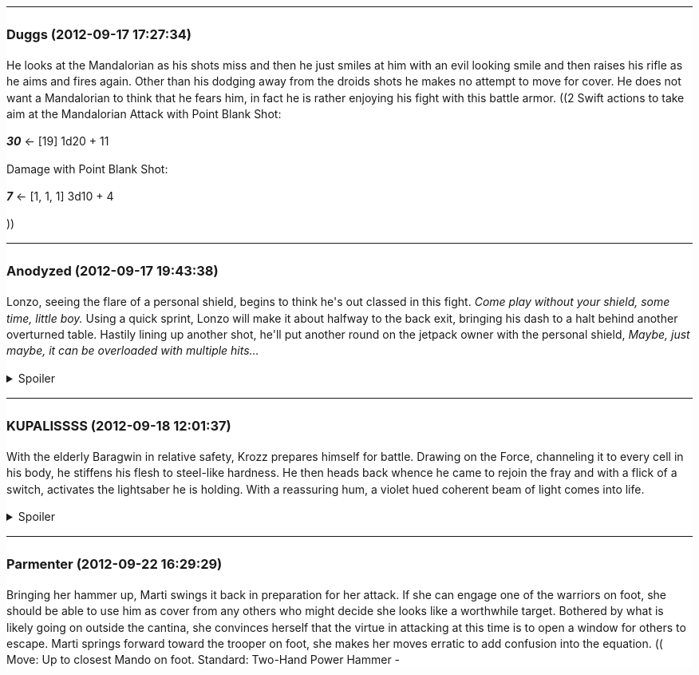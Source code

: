 
---

### **Duggs** (2012-09-17 17:27:34)

He looks at the Mandalorian as his shots miss and then he just smiles at him with an evil looking smile and then raises his rifle as he aims and fires again. Other than his dodging away from the droids shots he makes no attempt to move for cover. He does not want a Mandalorian to think that he fears him, in fact he is rather enjoying his fight with this battle armor.
((2 Swift actions to take aim at the Mandalorian
Attack with Point Blank Shot:

***30*** <- [19] 1d20 + 11

Damage with Point Blank Shot:

***7*** <- [1, 1, 1] 3d10 + 4

))

---

### **Anodyzed** (2012-09-17 19:43:38)

Lonzo, seeing the flare of a personal shield, begins to think he's out classed in this fight. *Come play without your shield, some time, little boy.* 
Using a quick sprint, Lonzo will make it about halfway to the back exit, bringing his dash to a halt behind another overturned table. Hastily lining up another shot, he'll put another round on the jetpack owner with the personal shield, *Maybe, just maybe, it can be overloaded with multiple hits…*
<details><summary>Spoiler</summary></details>

---

### **KUPALISSSS** (2012-09-18 12:01:37)

With the elderly Baragwin in relative safety, Krozz prepares himself for battle.
Drawing on the Force, channeling it to every cell in his body, he stiffens his flesh to steel-like hardness.
He then heads back whence he came to rejoin the fray and with a flick of a switch, activates the lightsaber he is holding.
With a reassuring hum, a violet hued coherent beam of light comes into life.
<details><summary>Spoiler</summary></details>

---

### **Parmenter** (2012-09-22 16:29:29)

Bringing her hammer up, Marti swings it back in preparation for her attack. If she can engage one of the warriors on foot, she should be able to use him as cover from any others who might decide she looks like a worthwhile target. Bothered by what is likely going on outside the cantina, she convinces herself that the virtue in attacking at this time is to open a window for others to escape. Marti springs forward toward the trooper on foot, she makes her moves erratic to add confusion into the equation.
((
Move: Up to closest Mando on foot.
Standard: Two-Hand Power Hammer -
